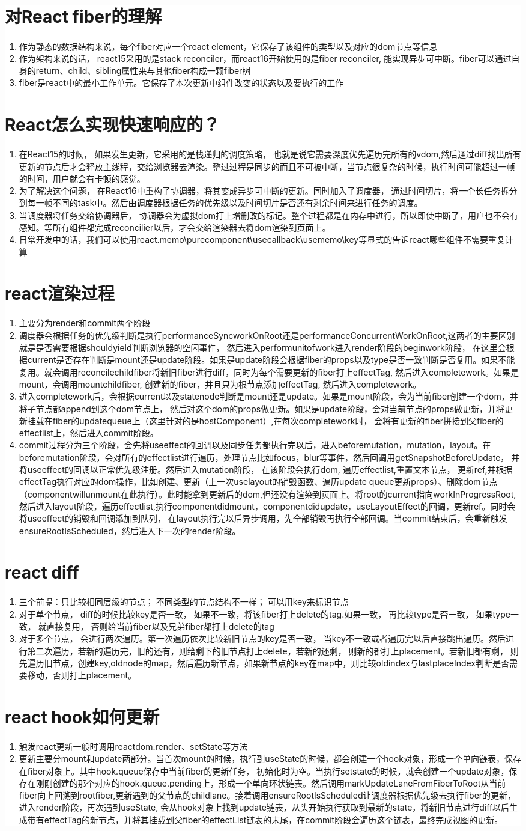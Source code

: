 # 对React fiber的理解
1. 作为静态的数据结构来说，每个fiber对应一个react element，它保存了该组件的类型以及对应的dom节点等信息
2. 作为架构来说的话， react15采用的是stack reconciler，而react16开始使用的是fiber reconciler, 能实现异步可中断。fiber可以通过自身的return、child、sibling属性来与其他fiber构成一颗fiber树
3. fiber是react中的最小工作单元。它保存了本次更新中组件改变的状态以及要执行的工作

# React怎么实现快速响应的？
1. 在React15的时候， 如果发生更新，它采用的是栈递归的调度策略， 也就是说它需要深度优先遍历完所有的vdom,然后通过diff找出所有更新的节点后才会释放主线程，交给浏览器去渲染。整过过程是同步的而且不可被中断，当节点很复杂的时候，执行时间可能超过一帧的时间，用户就会有卡顿的感觉。
2. 为了解决这个问题， 在React16中重构了协调器，将其变成异步可中断的更新。同时加入了调度器， 通过时间切片，将一个长任务拆分到每一帧不同的task中。然后由调度器根据任务的优先级以及时间切片是否还有剩余时间来进行任务的调度。
3. 当调度器将任务交给协调器后， 协调器会为虚拟dom打上增删改的标记。整个过程都是在内存中进行，所以即使中断了，用户也不会有感知。等所有组件都完成reconcilier以后，才会交给渲染器去将dom渲染到页面上。
4. 日常开发中的话，我们可以使用react.memo\purecomponent\usecallback\usememo\key等显式的告诉react哪些组件不需要重复计算


# react渲染过程
1. 主要分为render和commit两个阶段
2. 调度器会根据任务的优先级判断是执行performanceSyncworkOnRoot还是performanceConcurrentWorkOnRoot,这两者的主要区别就是是否需要根据shouldyield判断浏览器的空闲事件， 然后进入performunitofwork进入render阶段的beginwork阶段， 在这里会根据current是否存在判断是mount还是update阶段。如果是update阶段会根据fiber的props以及type是否一致判断是否复用。如果不能复用。就会调用reconcilechildfiber将新旧fiber进行diff，同时为每个需要更新的fiber打上effectTag, 然后进入completework。如果是mount，会调用mountchildfiber, 创建新的fiber，并且只为根节点添加effectTag, 然后进入completework。
3. 进入completework后，会根据current以及statenode判断是mount还是update。如果是mount阶段，会为当前fiber创建一个dom，并将子节点都append到这个dom节点上， 然后对这个dom的props做更新。如果是update阶段，会对当前节点的props做更新，并将更新挂载在fiber的updatequeue上（这里针对的是hostComponent）,在每次completework时， 会将有更新的fiber拼接到父fiber的effectlist上，然后进入commit阶段。
4. commit过程分为三个阶段，会先将useeffect的回调以及同步任务都执行完以后，进入beforemutation，mutation，layout。在beforemutation阶段，会对所有的effectlist进行遍历，处理节点比如focus，blur等事件，然后回调用getSnapshotBeforeUpdate， 并将useeffect的回调以正常优先级注册。然后进入mutation阶段， 在该阶段会执行dom, 遍历effectlist,重置文本节点， 更新ref,并根据effectTag执行对应的dom操作，比如创建、更新（上一次uselayout的销毁函数、遍历update queue更新props）、删除dom节点（componentwillunmount在此执行）。此时能拿到更新后的dom,但还没有渲染到页面上。将root的current指向workInProgressRoot, 然后进入layout阶段，遍历effectlist,执行componentdidmount，componentdidupdate，useLayoutEffect的回调，更新ref。同时会将useeffect的销毁和回调添加到队列， 在layout执行完以后异步调用，先全部销毁再执行全部回调。当commit结束后，会重新触发ensureRootIsScheduled，然后进入下一次的render阶段。


# react diff
1. 三个前提：只比较相同层级的节点； 不同类型的节点结构不一样； 可以用key来标识节点
2. 对于单个节点， diff的时候比较key是否一致， 如果不一致，将该fiber打上delete的tag.如果一致， 再比较type是否一致， 如果type一致， 就直接复用， 否则给当前fiber以及兄弟fiber都打上delete的tag
3. 对于多个节点， 会进行两次遍历。第一次遍历依次比较新旧节点的key是否一致， 当key不一致或者遍历完以后直接跳出遍历。然后进行第二次遍历，若新的遍历完，旧的还有，则给剩下的旧节点打上delete，若新的还剩， 则新的都打上placement。若新旧都有剩， 则先遍历旧节点，创建key,oldnode的map，然后遍历新节点，如果新节点的key在map中，则比较oldindex与lastplaceIndex判断是否需要移动，否则打上placement。


# react hook如何更新
1. 触发react更新一般时调用reactdom.render、setState等方法
2. 更新主要分mount和update两部分。当首次mount的时候，执行到useState的时候，都会创建一个hook对象，形成一个单向链表，保存在fiber对象上。其中hook.queue保存中当前fiber的更新任务， 初始化时为空。当执行setstate的时候，就会创建一个update对象，保存在刚刚创建的那个对应的hook.queue.pending上，形成一个单向环状链表。然后调用markUpdateLaneFromFiberToRoot从当前fiber向上回溯到rootfiber,更新遇到的父节点的childlane。接着调用ensureRootIsScheduled让调度器根据优先级去执行fiber的更新，进入render阶段，再次遇到useState, 会从hook对象上找到update链表，从头开始执行获取到最新的state，将新旧节点进行diff以后生成带有effectTag的新节点，并将其挂载到父fiber的effectList链表的末尾，在commit阶段会遍历这个链表，最终完成视图的更新。
